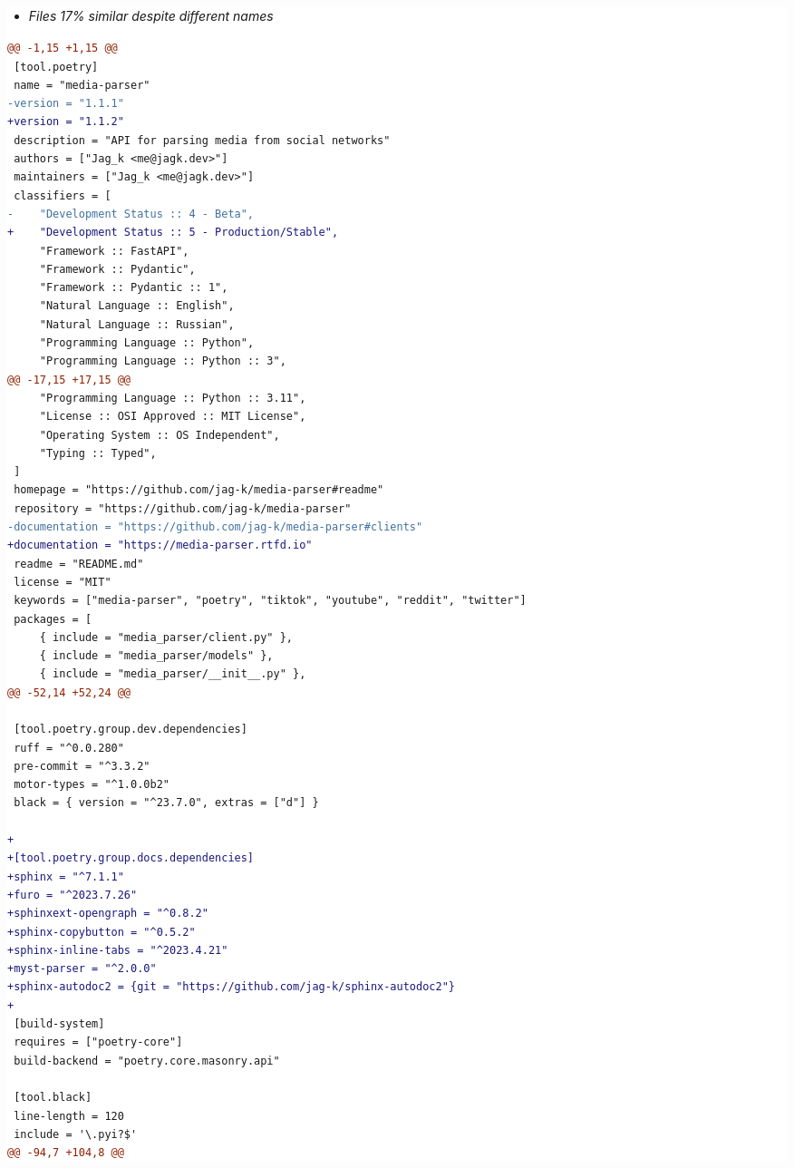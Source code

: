  * *Files 17% similar despite different names*

```diff
@@ -1,15 +1,15 @@
 [tool.poetry]
 name = "media-parser"
-version = "1.1.1"
+version = "1.1.2"
 description = "API for parsing media from social networks"
 authors = ["Jag_k <me@jagk.dev>"]
 maintainers = ["Jag_k <me@jagk.dev>"]
 classifiers = [
-    "Development Status :: 4 - Beta",
+    "Development Status :: 5 - Production/Stable",
     "Framework :: FastAPI",
     "Framework :: Pydantic",
     "Framework :: Pydantic :: 1",
     "Natural Language :: English",
     "Natural Language :: Russian",
     "Programming Language :: Python",
     "Programming Language :: Python :: 3",
@@ -17,15 +17,15 @@
     "Programming Language :: Python :: 3.11",
     "License :: OSI Approved :: MIT License",
     "Operating System :: OS Independent",
     "Typing :: Typed",
 ]
 homepage = "https://github.com/jag-k/media-parser#readme"
 repository = "https://github.com/jag-k/media-parser"
-documentation = "https://github.com/jag-k/media-parser#clients"
+documentation = "https://media-parser.rtfd.io"
 readme = "README.md"
 license = "MIT"
 keywords = ["media-parser", "poetry", "tiktok", "youtube", "reddit", "twitter"]
 packages = [
     { include = "media_parser/client.py" },
     { include = "media_parser/models" },
     { include = "media_parser/__init__.py" },
@@ -52,14 +52,24 @@
 
 [tool.poetry.group.dev.dependencies]
 ruff = "^0.0.280"
 pre-commit = "^3.3.2"
 motor-types = "^1.0.0b2"
 black = { version = "^23.7.0", extras = ["d"] }
 
+
+[tool.poetry.group.docs.dependencies]
+sphinx = "^7.1.1"
+furo = "^2023.7.26"
+sphinxext-opengraph = "^0.8.2"
+sphinx-copybutton = "^0.5.2"
+sphinx-inline-tabs = "^2023.4.21"
+myst-parser = "^2.0.0"
+sphinx-autodoc2 = {git = "https://github.com/jag-k/sphinx-autodoc2"}
+
 [build-system]
 requires = ["poetry-core"]
 build-backend = "poetry.core.masonry.api"
 
 [tool.black]
 line-length = 120
 include = '\.pyi?$'
@@ -94,7 +104,8 @@
```